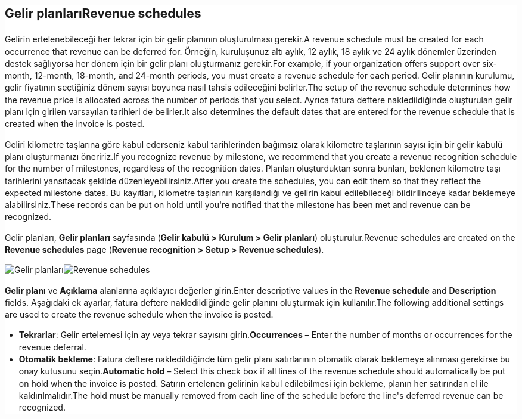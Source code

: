 ## <a name="revenue-schedules"></a><span data-ttu-id="3de6d-154">Gelir planları</span><span class="sxs-lookup"><span data-stu-id="3de6d-154">Revenue schedules</span></span>

<span data-ttu-id="3de6d-155">Gelirin ertelenebileceği her tekrar için bir gelir planının oluşturulması gerekir.</span><span class="sxs-lookup"><span data-stu-id="3de6d-155">A revenue schedule must be created for each occurrence that revenue can be deferred for.</span></span> <span data-ttu-id="3de6d-156">Örneğin, kuruluşunuz altı aylık, 12 aylık, 18 aylık ve 24 aylık dönemler üzerinden destek sağlıyorsa her dönem için bir gelir planı oluşturmanız gerekir.</span><span class="sxs-lookup"><span data-stu-id="3de6d-156">For example, if your organization offers support over six-month, 12-month, 18-month, and 24-month periods, you must create a revenue schedule for each period.</span></span> <span data-ttu-id="3de6d-157">Gelir planının kurulumu, gelir fiyatının seçtiğiniz dönem sayısı boyunca nasıl tahsis edileceğini belirler.</span><span class="sxs-lookup"><span data-stu-id="3de6d-157">The setup of the revenue schedule determines how the revenue price is allocated across the number of periods that you select.</span></span> <span data-ttu-id="3de6d-158">Ayrıca fatura deftere nakledildiğinde oluşturulan gelir planı için girilen varsayılan tarihleri de belirler.</span><span class="sxs-lookup"><span data-stu-id="3de6d-158">It also determines the default dates that are entered for the revenue schedule that is created when the invoice is posted.</span></span>

<span data-ttu-id="3de6d-159">Geliri kilometre taşlarına göre kabul ederseniz kabul tarihlerinden bağımsız olarak kilometre taşlarının sayısı için bir gelir kabulü planı oluşturmanızı öneririz.</span><span class="sxs-lookup"><span data-stu-id="3de6d-159">If you recognize revenue by milestone, we recommend that you create a revenue recognition schedule for the number of milestones, regardless of the recognition dates.</span></span> <span data-ttu-id="3de6d-160">Planları oluşturduktan sonra bunları, beklenen kilometre taşı tarihlerini yansıtacak şekilde düzenleyebilirsiniz.</span><span class="sxs-lookup"><span data-stu-id="3de6d-160">After you create the schedules, you can edit them so that they reflect the expected milestone dates.</span></span> <span data-ttu-id="3de6d-161">Bu kayıtları, kilometre taşlarının karşılandığı ve gelirin kabul edilebileceği bildirilinceye kadar beklemeye alabilirsiniz.</span><span class="sxs-lookup"><span data-stu-id="3de6d-161">These records can be put on hold until you're notified that the milestone has been met and revenue can be recognized.</span></span>

<span data-ttu-id="3de6d-162">Gelir planları, **Gelir planları** sayfasında (**Gelir kabulü \> Kurulum \> Gelir planları**) oluşturulur.</span><span class="sxs-lookup"><span data-stu-id="3de6d-162">Revenue schedules are created on the **Revenue schedules** page (**Revenue recognition \> Setup \> Revenue schedules**).</span></span>

<span data-ttu-id="3de6d-163">[![Gelir planları](./media/revenue-recognition-revenue-schedules.png)](./media/revenue-recognition-revenue-schedules.png)</span><span class="sxs-lookup"><span data-stu-id="3de6d-163">[![Revenue schedules](./media/revenue-recognition-revenue-schedules.png)](./media/revenue-recognition-revenue-schedules.png)</span></span>

<span data-ttu-id="3de6d-164">**Gelir planı** ve **Açıklama** alanlarına açıklayıcı değerler girin.</span><span class="sxs-lookup"><span data-stu-id="3de6d-164">Enter descriptive values in the **Revenue schedule** and **Description** fields.</span></span> <span data-ttu-id="3de6d-165">Aşağıdaki ek ayarlar, fatura deftere nakledildiğinde gelir planını oluşturmak için kullanılır.</span><span class="sxs-lookup"><span data-stu-id="3de6d-165">The following additional settings are used to create the revenue schedule when the invoice is posted.</span></span>

- <span data-ttu-id="3de6d-166">**Tekrarlar**: Gelir ertelemesi için ay veya tekrar sayısını girin.</span><span class="sxs-lookup"><span data-stu-id="3de6d-166">**Occurrences** – Enter the number of months or occurrences for the revenue deferral.</span></span>
- <span data-ttu-id="3de6d-167">**Otomatik bekleme**: Fatura deftere nakledildiğinde tüm gelir planı satırlarının otomatik olarak beklemeye alınması gerekirse bu onay kutusunu seçin.</span><span class="sxs-lookup"><span data-stu-id="3de6d-167">**Automatic hold** – Select this check box if all lines of the revenue schedule should automatically be put on hold when the invoice is posted.</span></span> <span data-ttu-id="3de6d-168">Satırın ertelenen gelirinin kabul edilebilmesi için bekleme, planın her satırından el ile kaldırılmalıdır.</span><span class="sxs-lookup"><span data-stu-id="3de6d-168">The hold must be manually removed from each line of the schedule before the line's deferred revenue can be recognized.</span></span>